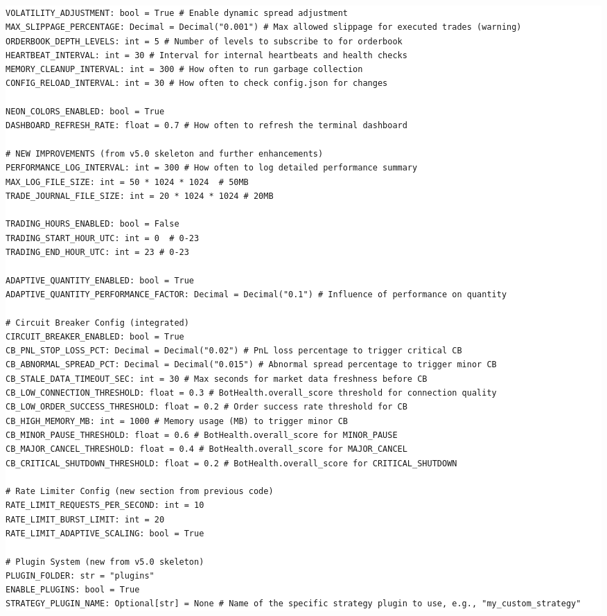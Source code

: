     VOLATILITY_ADJUSTMENT: bool = True # Enable dynamic spread adjustment
    MAX_SLIPPAGE_PERCENTAGE: Decimal = Decimal("0.001") # Max allowed slippage for executed trades (warning)
    ORDERBOOK_DEPTH_LEVELS: int = 5 # Number of levels to subscribe to for orderbook
    HEARTBEAT_INTERVAL: int = 30 # Interval for internal heartbeats and health checks
    MEMORY_CLEANUP_INTERVAL: int = 300 # How often to run garbage collection
    CONFIG_RELOAD_INTERVAL: int = 30 # How often to check config.json for changes
    
    NEON_COLORS_ENABLED: bool = True
    DASHBOARD_REFRESH_RATE: float = 0.7 # How often to refresh the terminal dashboard

    # NEW IMPROVEMENTS (from v5.0 skeleton and further enhancements)
    PERFORMANCE_LOG_INTERVAL: int = 300 # How often to log detailed performance summary
    MAX_LOG_FILE_SIZE: int = 50 * 1024 * 1024  # 50MB
    TRADE_JOURNAL_FILE_SIZE: int = 20 * 1024 * 1024 # 20MB
    
    TRADING_HOURS_ENABLED: bool = False
    TRADING_START_HOUR_UTC: int = 0  # 0-23
    TRADING_END_HOUR_UTC: int = 23 # 0-23
    
    ADAPTIVE_QUANTITY_ENABLED: bool = True
    ADAPTIVE_QUANTITY_PERFORMANCE_FACTOR: Decimal = Decimal("0.1") # Influence of performance on quantity
    
    # Circuit Breaker Config (integrated)
    CIRCUIT_BREAKER_ENABLED: bool = True
    CB_PNL_STOP_LOSS_PCT: Decimal = Decimal("0.02") # PnL loss percentage to trigger critical CB
    CB_ABNORMAL_SPREAD_PCT: Decimal = Decimal("0.015") # Abnormal spread percentage to trigger minor CB
    CB_STALE_DATA_TIMEOUT_SEC: int = 30 # Max seconds for market data freshness before CB
    CB_LOW_CONNECTION_THRESHOLD: float = 0.3 # BotHealth.overall_score threshold for connection quality
    CB_LOW_ORDER_SUCCESS_THRESHOLD: float = 0.2 # Order success rate threshold for CB
    CB_HIGH_MEMORY_MB: int = 1000 # Memory usage (MB) to trigger minor CB
    CB_MINOR_PAUSE_THRESHOLD: float = 0.6 # BotHealth.overall_score for MINOR_PAUSE
    CB_MAJOR_CANCEL_THRESHOLD: float = 0.4 # BotHealth.overall_score for MAJOR_CANCEL
    CB_CRITICAL_SHUTDOWN_THRESHOLD: float = 0.2 # BotHealth.overall_score for CRITICAL_SHUTDOWN

    # Rate Limiter Config (new section from previous code)
    RATE_LIMIT_REQUESTS_PER_SECOND: int = 10
    RATE_LIMIT_BURST_LIMIT: int = 20
    RATE_LIMIT_ADAPTIVE_SCALING: bool = True
    
    # Plugin System (new from v5.0 skeleton)
    PLUGIN_FOLDER: str = "plugins"
    ENABLE_PLUGINS: bool = True
    STRATEGY_PLUGIN_NAME: Optional[str] = None # Name of the specific strategy plugin to use, e.g., "my_custom_strategy"

